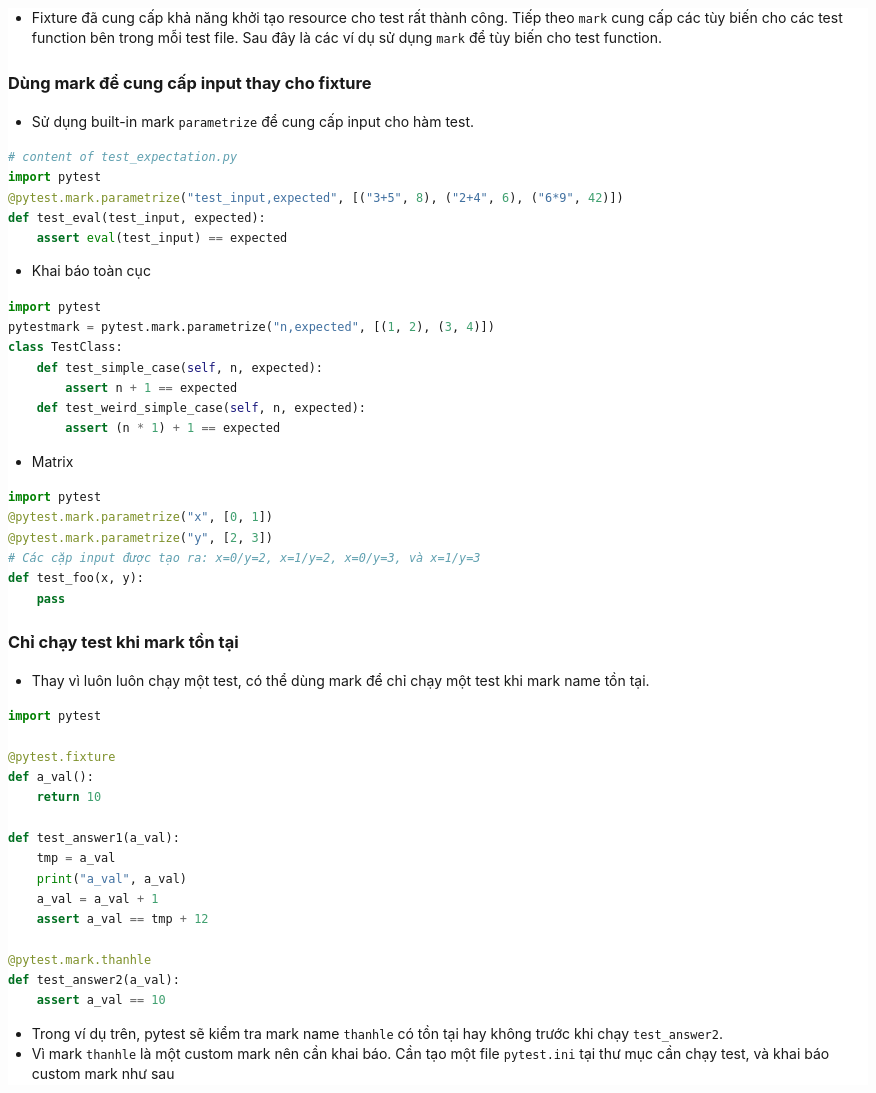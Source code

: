 - Fixture đã cung cấp khả năng khởi tạo resource cho test rất thành công. Tiếp theo `mark` cung cấp các tùy biến cho các test function bên trong mỗi test file. Sau đây là các ví dụ sử dụng `mark` để  tùy biến cho test function.

### Dùng mark để cung cấp input thay cho fixture

- Sử dụng built-in mark `parametrize` để cung cấp input cho hàm test.
```python
# content of test_expectation.py
import pytest
@pytest.mark.parametrize("test_input,expected", [("3+5", 8), ("2+4", 6), ("6*9", 42)])
def test_eval(test_input, expected):
    assert eval(test_input) == expected
```
- Khai báo toàn cục

```python
import pytest
pytestmark = pytest.mark.parametrize("n,expected", [(1, 2), (3, 4)])
class TestClass:
    def test_simple_case(self, n, expected):
        assert n + 1 == expected
    def test_weird_simple_case(self, n, expected):
        assert (n * 1) + 1 == expected

```
- Matrix

```python
import pytest
@pytest.mark.parametrize("x", [0, 1])
@pytest.mark.parametrize("y", [2, 3])
# Các cặp input được tạo ra: x=0/y=2, x=1/y=2, x=0/y=3, và x=1/y=3
def test_foo(x, y):
    pass

```


### Chỉ chạy test khi mark tồn tại

- Thay vì luôn luôn chạy một test, có thể dùng mark để chỉ chạy một test khi mark name tồn tại.

```python
import pytest

@pytest.fixture
def a_val():
    return 10

def test_answer1(a_val):
    tmp = a_val
    print("a_val", a_val)
    a_val = a_val + 1
    assert a_val == tmp + 12

@pytest.mark.thanhle
def test_answer2(a_val):
    assert a_val == 10

```
- Trong ví dụ trên, pytest sẽ kiểm tra mark name `thanhle` có tồn tại hay không trước khi chạy `test_answer2`.
- Vì mark `thanhle` là một custom mark nên cần khai báo. Cần tạo một file `pytest.ini` tại thư mục cần chạy test, và khai báo custom mark như sau
